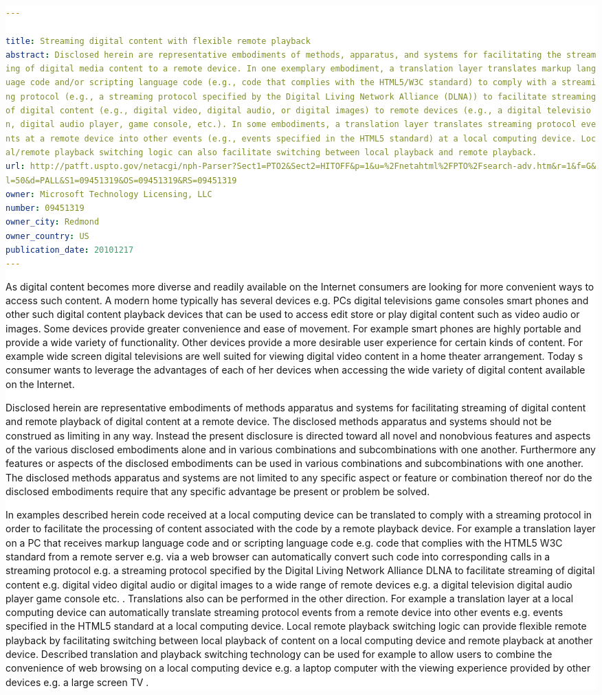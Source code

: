 ```yaml
---

title: Streaming digital content with flexible remote playback
abstract: Disclosed herein are representative embodiments of methods, apparatus, and systems for facilitating the streaming of digital media content to a remote device. In one exemplary embodiment, a translation layer translates markup language code and/or scripting language code (e.g., code that complies with the HTML5/W3C standard) to comply with a streaming protocol (e.g., a streaming protocol specified by the Digital Living Network Alliance (DLNA)) to facilitate streaming of digital content (e.g., digital video, digital audio, or digital images) to remote devices (e.g., a digital television, digital audio player, game console, etc.). In some embodiments, a translation layer translates streaming protocol events at a remote device into other events (e.g., events specified in the HTML5 standard) at a local computing device. Local/remote playback switching logic can also facilitate switching between local playback and remote playback.
url: http://patft.uspto.gov/netacgi/nph-Parser?Sect1=PTO2&Sect2=HITOFF&p=1&u=%2Fnetahtml%2FPTO%2Fsearch-adv.htm&r=1&f=G&l=50&d=PALL&S1=09451319&OS=09451319&RS=09451319
owner: Microsoft Technology Licensing, LLC
number: 09451319
owner_city: Redmond
owner_country: US
publication_date: 20101217
---
```

As digital content becomes more diverse and readily available on the Internet consumers are looking for more convenient ways to access such content. A modern home typically has several devices e.g. PCs digital televisions game consoles smart phones and other such digital content playback devices that can be used to access edit store or play digital content such as video audio or images. Some devices provide greater convenience and ease of movement. For example smart phones are highly portable and provide a wide variety of functionality. Other devices provide a more desirable user experience for certain kinds of content. For example wide screen digital televisions are well suited for viewing digital video content in a home theater arrangement. Today s consumer wants to leverage the advantages of each of her devices when accessing the wide variety of digital content available on the Internet.

Disclosed herein are representative embodiments of methods apparatus and systems for facilitating streaming of digital content and remote playback of digital content at a remote device. The disclosed methods apparatus and systems should not be construed as limiting in any way. Instead the present disclosure is directed toward all novel and nonobvious features and aspects of the various disclosed embodiments alone and in various combinations and subcombinations with one another. Furthermore any features or aspects of the disclosed embodiments can be used in various combinations and subcombinations with one another. The disclosed methods apparatus and systems are not limited to any specific aspect or feature or combination thereof nor do the disclosed embodiments require that any specific advantage be present or problem be solved.

In examples described herein code received at a local computing device can be translated to comply with a streaming protocol in order to facilitate the processing of content associated with the code by a remote playback device. For example a translation layer on a PC that receives markup language code and or scripting language code e.g. code that complies with the HTML5 W3C standard from a remote server e.g. via a web browser can automatically convert such code into corresponding calls in a streaming protocol e.g. a streaming protocol specified by the Digital Living Network Alliance DLNA to facilitate streaming of digital content e.g. digital video digital audio or digital images to a wide range of remote devices e.g. a digital television digital audio player game console etc. . Translations also can be performed in the other direction. For example a translation layer at a local computing device can automatically translate streaming protocol events from a remote device into other events e.g. events specified in the HTML5 standard at a local computing device. Local remote playback switching logic can provide flexible remote playback by facilitating switching between local playback of content on a local computing device and remote playback at another device. Described translation and playback switching technology can be used for example to allow users to combine the convenience of web browsing on a local computing device e.g. a laptop computer with the viewing experience provided by other devices e.g. a large screen TV .
